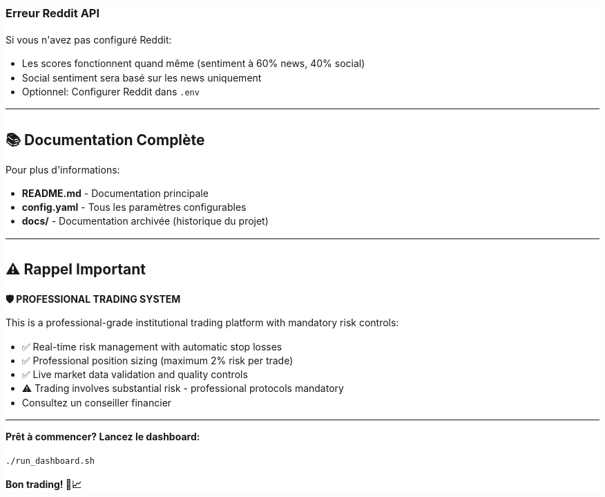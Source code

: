 ### Erreur Reddit API

Si vous n'avez pas configuré Reddit:
- Les scores fonctionnent quand même (sentiment à 60% news, 40% social)
- Social sentiment sera basé sur les news uniquement
- Optionnel: Configurer Reddit dans `.env`

---

## 📚 Documentation Complète

Pour plus d'informations:

- **README.md** - Documentation principale
- **config.yaml** - Tous les paramètres configurables
- **docs/** - Documentation archivée (historique du projet)

---

## ⚠️ Rappel Important

**🛡️ PROFESSIONAL TRADING SYSTEM**

This is a professional-grade institutional trading platform with mandatory risk controls:

- ✅ Real-time risk management with automatic stop losses
- ✅ Professional position sizing (maximum 2% risk per trade)
- ✅ Live market data validation and quality controls
- ⚠️ Trading involves substantial risk - professional protocols mandatory
- Consultez un conseiller financier

---

**Prêt à commencer? Lancez le dashboard:**

```bash
./run_dashboard.sh
```

**Bon trading! 💎📈**
